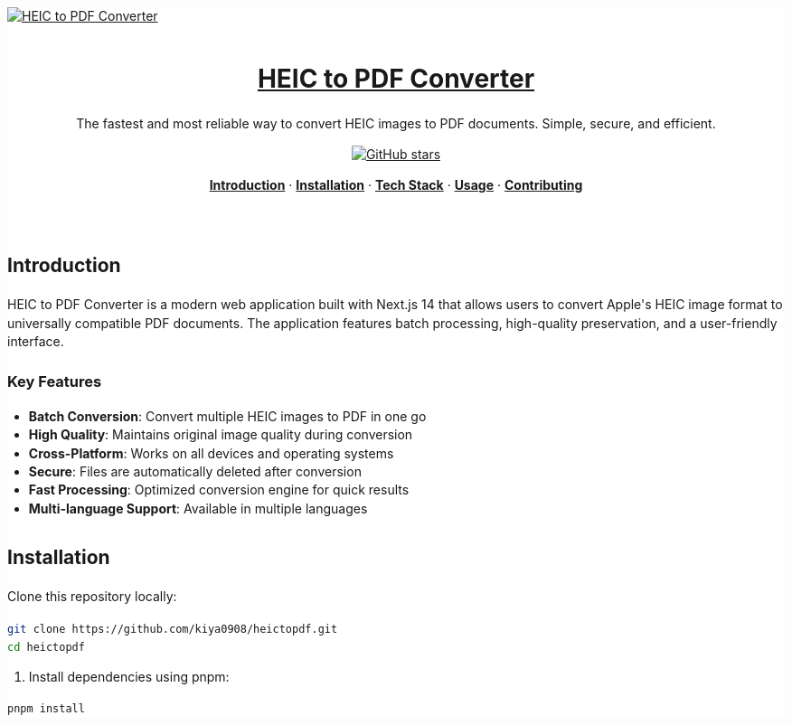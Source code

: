 <a href="https://heic-to-pdf.pro">
  <img alt="HEIC to PDF Converter" src="/favicon-32x32.png">
  <h1 align="center">HEIC to PDF Converter</h1>
</a>

<p align="center">
  The fastest and most reliable way to convert HEIC images to PDF documents. Simple, secure, and efficient.
</p>

<p align="center">
  <a href="https://github.com/kiya0908/heictopdf">
    <img src="https://img.shields.io/github/stars/kiya0908/heictopdf?style=social" alt="GitHub stars" />
  </a>
</p>

<p align="center">
  <a href="#introduction"><strong>Introduction</strong></a> ·
  <a href="#installation"><strong>Installation</strong></a> ·
  <a href="#tech-stack"><strong>Tech Stack</strong></a> ·
  <a href="#usage"><strong>Usage</strong></a> ·
  <a href="#contributing"><strong>Contributing</strong></a>
</p>
<br/>

## Introduction

HEIC to PDF Converter is a modern web application built with Next.js 14 that allows users to convert Apple's HEIC image format to universally compatible PDF documents. The application features batch processing, high-quality preservation, and a user-friendly interface.

### Key Features

- **Batch Conversion**: Convert multiple HEIC images to PDF in one go
- **High Quality**: Maintains original image quality during conversion
- **Cross-Platform**: Works on all devices and operating systems
- **Secure**: Files are automatically deleted after conversion
- **Fast Processing**: Optimized conversion engine for quick results
- **Multi-language Support**: Available in multiple languages

## Installation

Clone this repository locally:

```bash
git clone https://github.com/kiya0908/heictopdf.git
cd heictopdf
```

1. Install dependencies using pnpm:

```sh
pnpm install
```
